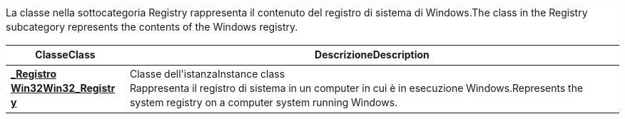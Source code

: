 <span data-ttu-id="aa8f3-516">La classe nella sottocategoria Registry rappresenta il contenuto del registro di sistema di Windows.</span><span class="sxs-lookup"><span data-stu-id="aa8f3-516">The class in the Registry subcategory represents the contents of the Windows registry.</span></span>



| <span data-ttu-id="aa8f3-517">Classe</span><span class="sxs-lookup"><span data-stu-id="aa8f3-517">Class</span></span>                                     | <span data-ttu-id="aa8f3-518">Descrizione</span><span class="sxs-lookup"><span data-stu-id="aa8f3-518">Description</span></span>                                                                                               |
|-------------------------------------------|-----------------------------------------------------------------------------------------------------------|
| [<span data-ttu-id="aa8f3-519">**\_Registro Win32**</span><span class="sxs-lookup"><span data-stu-id="aa8f3-519">**Win32\_Registry**</span></span>](win32-registry.md) | <span data-ttu-id="aa8f3-520">Classe dell'istanza</span><span class="sxs-lookup"><span data-stu-id="aa8f3-520">Instance class</span></span><br/> <span data-ttu-id="aa8f3-521">Rappresenta il registro di sistema in un computer in cui è in esecuzione Windows.</span><span class="sxs-lookup"><span data-stu-id="aa8f3-521">Represents the system registry on a computer system running Windows.</span></span><br/> |



 

